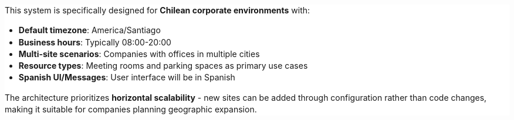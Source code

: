 This system is specifically designed for **Chilean corporate environments** with:
- **Default timezone**: America/Santiago
- **Business hours**: Typically 08:00-20:00
- **Multi-site scenarios**: Companies with offices in multiple cities
- **Resource types**: Meeting rooms and parking spaces as primary use cases
- **Spanish UI/Messages**: User interface will be in Spanish

The architecture prioritizes **horizontal scalability** - new sites can be added through configuration rather than code changes, making it suitable for companies planning geographic expansion.
